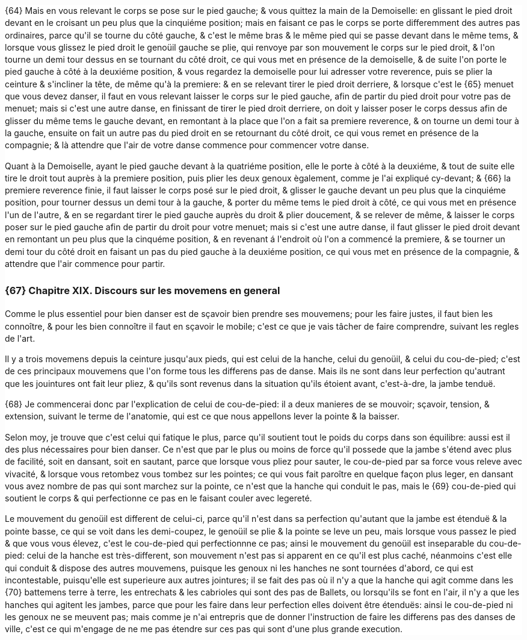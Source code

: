 {64} Mais en vous relevant le corps se pose sur le pied gauche; & vous quittez la main de la Demoiselle: en glissant le pied droit devant en le croisant un peu plus que la cinquiéme position; mais en faisant ce pas le corps se porte differemment des autres pas ordinaires, parce qu'il se tourne du côté gauche, & c'est le même bras & le même pied qui se passe devant dans le même tems, & lorsque vous glissez le pied droit le genoüil gauche se plie, qui renvoye par son mouvement le corps sur le pied droit, & l'on tourne un demi tour dessus en se tournant du côté droit, ce qui vous met en présence de la demoiselle, & de suite l'on porte le pied gauche à côté à la deuxiéme position, & vous regardez la demoiselle pour lui adresser votre reverence, puis se plier la ceinture & s'incliner la tête, de même qu'à la premiere: & en se relevant tirer le pied droit derriere, & lorsque c'est le {65} menuet que vous devez danser, il faut en vous relevant laisser le corps sur le pied gauche, afin de partir du pied droit pour votre pas de menuet; mais si c'est une autre danse, en finissant de tirer le pied droit derriere, on doit y laisser poser le corps dessus afin de glisser du même tems le gauche devant, en remontant à la place que l'on a fait sa premiere reverence, & on tourne un demi tour à la gauche, ensuite on fait un autre pas du pied droit en se retournant du côté droit, ce qui vous remet en présence de la compagnie; & là attendre que l'air de votre danse commence pour commencer votre danse.

Quant à la Demoiselle, ayant le pied gauche devant à la quatriéme position, elle le porte à côté à la deuxiéme, & tout de suite elle tire le droit tout auprès à la premiere position, puis plier les deux genoux ègalement, comme je l'ai expliqué cy-devant; & {66} la premiere reverence finie, il faut laisser le corps posé sur le pied droit, & glisser le gauche devant un peu plus que la cinquiéme position, pour tourner dessus un demi tour à la gauche, & porter du même tems le pied droit à côté, ce qui vous met en présence l'un de l'autre, & en se regardant tirer le pied gauche auprès du droit & plier doucement, & se relever de même, & laisser le corps poser sur le pied gauche afin de partir du droit pour votre menuet; mais si c'est une autre danse, il faut glisser le pied droit devant en remontant un peu plus que la cinquéme position, & en revenant á l'endroit où l'on a commencé la premiere, & se tourner un demi tour du côté droit en faisant un pas du pied gauche à la deuxiéme position, ce qui vous met en présence de la compagnie, & attendre que l'air commence pour partir.

### {67} Chapitre XIX. Discours sur les movemens en general

Comme le plus essentiel pour bien danser est de sçavoir bien prendre ses mouvemens; pour les faire justes, il faut bien les connoître, & pour les bien connoître il faut en sçavoir le mobile; c'est ce que je vais tâcher de faire comprendre, suivant les regles de l'art.

Il y a trois movemens depuis la ceinture jusqu'aux pieds, qui est celui de la hanche, celui du genoüil, & celui du cou-de-pied; c'est de ces principaux mouvemens que l'on forme tous les differens pas de danse. Mais ils ne sont dans leur perfection qu'autrant que les jouintures ont fait leur pliez, & qu'ils sont revenus dans la situation qu'ils étoient avant, c'est-à-dre, la jambe tenduë.

{68} Je commencerai donc par l'explication de celui de cou-de-pied: il a deux manieres de se mouvoir; sçavoir, tension, & extension, suivant le terme de l'anatomie, qui est ce que nous appellons lever la pointe & la baisser.

Selon moy, je trouve que c'est celui qui fatique le plus, parce qu'il soutient tout le poids du corps dans son équilibre: aussi est il des plus nécessaires pour bien danser. Ce n'est que par le plus ou moins de force qu'il possede que la jambe s'étend avec plus de facilité, soit en dansant, soit en sautant, parce que lorsque vous pliez pour sauter, le cou-de-pied par sa force vous releve avec vivacité, & lorsque vous retombez vous tombez sur les pointes; ce qui vous fait paroître en quelque façon plus leger, en dansant vous avez nombre de pas qui sont marchez sur la pointe, ce n'est que la hanche qui conduit le pas, mais le {69} cou-de-pied qui soutient le corps & qui perfectionne ce pas en le faisant couler avec legereté.

Le mouvement du genoüil est different de celui-ci, parce qu'il n'est dans sa perfection qu'autant que la jambe est étenduë & la pointe basse, ce qui se voit dans les demi-coupez, le genoüil se plie & la pointe se leve un peu, mais lorsque vous passez le pied & que vous vous élevez, c'est le cou-de-pied qui perfectionnne ce pas; ainsi le mouvement du genoüil est inseparable du cou-de-pied: celui de la hanche est très-different, son mouvement n'est pas si apparent en ce qu'il est plus caché, néanmoins c'est elle qui conduit & dispose des autres mouvemens, puisque les genoux ni les hanches ne sont tournées d'abord, ce qui est incontestable, puisqu'elle est superieure aux autres jointures; il se fait des pas où il n'y a que la hanche qui agit comme dans les {70} battemens terre à terre, les entrechats & les cabrioles qui sont des pas de Ballets, ou lorsqu'ils se font en l'air, il n'y a que les hanches qui agitent les jambes, parce que pour les faire dans leur perfection elles doivent être étenduës: ainsi le cou-de-pied ni les genoux ne se meuvent pas; mais comme je n'ai entrepris que de donner l'instruction de faire les differens pas des danses de ville, c'est ce qui m'engage de ne me pas étendre sur ces pas qui sont d'une plus grande execution.